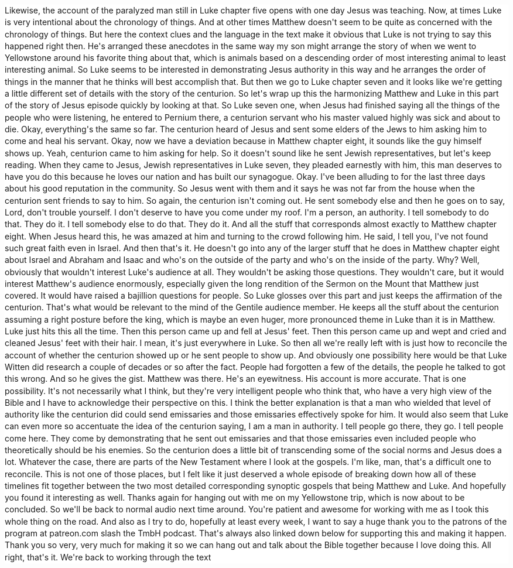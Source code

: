 Likewise, the account of the paralyzed man still in Luke chapter five opens with one day Jesus was teaching. Now, at times Luke is very intentional about the chronology of things. And at other times Matthew doesn't seem to be quite as concerned with the chronology of things. But here the context clues and the language in the text make it obvious that Luke is not trying to say this happened right then. He's arranged these anecdotes in the same way my son might arrange the story of when we went to Yellowstone around his favorite thing about that, which is animals based on a descending order of most interesting animal to least interesting animal. So Luke seems to be interested in demonstrating Jesus authority in this way and he arranges the order of things in the manner that he thinks will best accomplish that. But then we go to Luke chapter seven and it looks like we're getting a little different set of details with the story of the centurion. So let's wrap up this the harmonizing Matthew and Luke in this part of the story of Jesus episode quickly by looking at that. So Luke seven one, when Jesus had finished saying all the things of the people who were listening, he entered to Pernium there, a centurion servant who his master valued highly was sick and about to die. Okay, everything's the same so far. The centurion heard of Jesus and sent some elders of the Jews to him asking him to come and heal his servant. Okay, now we have a deviation because in Matthew chapter eight, it sounds like the guy himself shows up. Yeah, centurion came to him asking for help. So it doesn't sound like he sent Jewish representatives, but let's keep reading. When they came to Jesus, Jewish representatives in Luke seven, they pleaded earnestly with him, this man deserves to have you do this because he loves our nation and has built our synagogue. Okay. I've been alluding to for the last three days about his good reputation in the community. So Jesus went with them and it says he was not far from the house when the centurion sent friends to say to him. So again, the centurion isn't coming out. He sent somebody else and then he goes on to say, Lord, don't trouble yourself. I don't deserve to have you come under my roof. I'm a person, an authority. I tell somebody to do that. They do it. I tell somebody else to do that. They do it. And all the stuff that corresponds almost exactly to Matthew chapter eight. When Jesus heard this, he was amazed at him and turning to the crowd following him. He said, I tell you, I've not found such great faith even in Israel. And then that's it. He doesn't go into any of the larger stuff that he does in Matthew chapter eight about Israel and Abraham and Isaac and who's on the outside of the party and who's on the inside of the party. Why? Well, obviously that wouldn't interest Luke's audience at all. They wouldn't be asking those questions. They wouldn't care, but it would interest Matthew's audience enormously, especially given the long rendition of the Sermon on the Mount that Matthew just covered. It would have raised a bajillion questions for people. So Luke glosses over this part and just keeps the affirmation of the centurion. That's what would be relevant to the mind of the Gentile audience member. He keeps all the stuff about the centurion assuming a right posture before the king, which is maybe an even huger, more pronounced theme in Luke than it is in Matthew. Luke just hits this all the time. Then this person came up and fell at Jesus' feet. Then this person came up and wept and cried and cleaned Jesus' feet with their hair. I mean, it's just everywhere in Luke. So then all we're really left with is just how to reconcile the account of whether the centurion showed up or he sent people to show up. And obviously one possibility here would be that Luke Witten did research a couple of decades or so after the fact. People had forgotten a few of the details, the people he talked to got this wrong. And so he gives the gist. Matthew was there. He's an eyewitness. His account is more accurate. That is one possibility. It's not necessarily what I think, but they're very intelligent people who think that, who have a very high view of the Bible and I have to acknowledge their perspective on this. I think the better explanation is that a man who wielded that level of authority like the centurion did could send emissaries and those emissaries effectively spoke for him. It would also seem that Luke can even more so accentuate the idea of the centurion saying, I am a man in authority. I tell people go there, they go. I tell people come here. They come by demonstrating that he sent out emissaries and that those emissaries even included people who theoretically should be his enemies. So the centurion does a little bit of transcending some of the social norms and Jesus does a lot. Whatever the case, there are parts of the New Testament where I look at the gospels. I'm like, man, that's a difficult one to reconcile. This is not one of those places, but I felt like it just deserved a whole episode of breaking down how all of these timelines fit together between the two most detailed corresponding synoptic gospels that being Matthew and Luke. And hopefully you found it interesting as well. Thanks again for hanging out with me on my Yellowstone trip, which is now about to be concluded. So we'll be back to normal audio next time around. You're patient and awesome for working with me as I took this whole thing on the road. And also as I try to do, hopefully at least every week, I want to say a huge thank you to the patrons of the program at patreon.com slash the TmbH podcast. That's always also linked down below for supporting this and making it happen. Thank you so very, very much for making it so we can hang out and talk about the Bible together because I love doing this. All right, that's it. We're back to working through the text